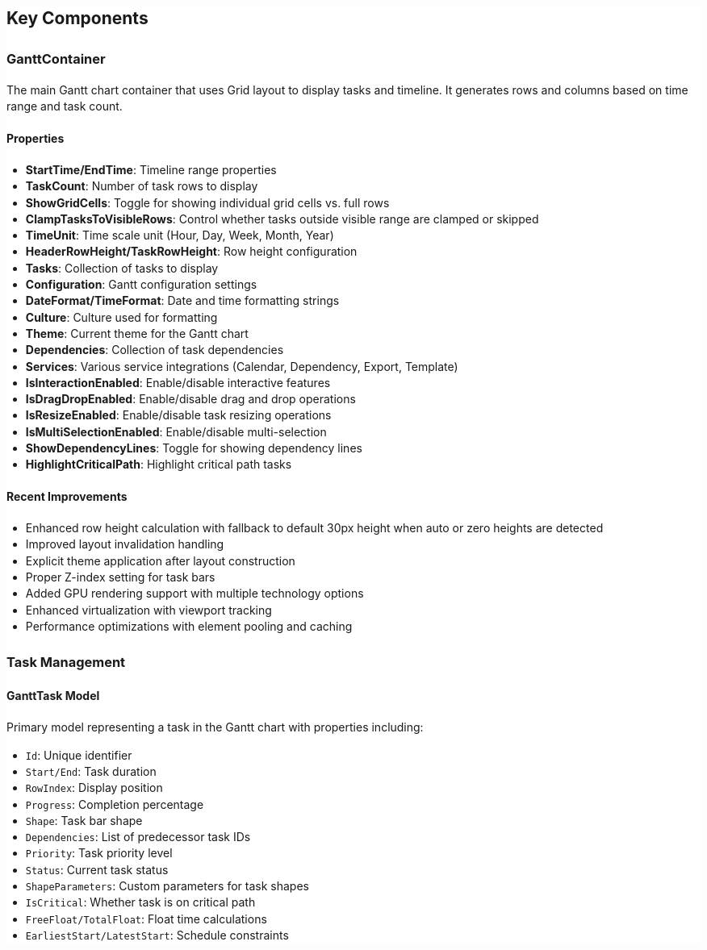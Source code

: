 ## Key Components

### GanttContainer

The main Gantt chart container that uses Grid layout to display tasks and timeline. It generates rows and columns based on time range and task count.

#### Properties

- **StartTime/EndTime**: Timeline range properties
- **TaskCount**: Number of task rows to display
- **ShowGridCells**: Toggle for showing individual grid cells vs. full rows
- **ClampTasksToVisibleRows**: Control whether tasks outside visible range are clamped or skipped
- **TimeUnit**: Time scale unit (Hour, Day, Week, Month, Year)
- **HeaderRowHeight/TaskRowHeight**: Row height configuration
- **Tasks**: Collection of tasks to display
- **Configuration**: Gantt configuration settings
- **DateFormat/TimeFormat**: Date and time formatting strings
- **Culture**: Culture used for formatting
- **Theme**: Current theme for the Gantt chart
- **Dependencies**: Collection of task dependencies
- **Services**: Various service integrations (Calendar, Dependency, Export, Template)
- **IsInteractionEnabled**: Enable/disable interactive features
- **IsDragDropEnabled**: Enable/disable drag and drop operations
- **IsResizeEnabled**: Enable/disable task resizing operations
- **IsMultiSelectionEnabled**: Enable/disable multi-selection
- **ShowDependencyLines**: Toggle for showing dependency lines
- **HighlightCriticalPath**: Highlight critical path tasks

#### Recent Improvements

- Enhanced row height calculation with fallback to default 30px height when auto or zero heights are detected
- Improved layout invalidation handling
- Explicit theme application after layout construction
- Proper Z-index setting for task bars
- Added GPU rendering support with multiple technology options
- Enhanced virtualization with viewport tracking
- Performance optimizations with element pooling and caching

### Task Management

#### GanttTask Model

Primary model representing a task in the Gantt chart with properties including:
- `Id`: Unique identifier
- `Start/End`: Task duration
- `RowIndex`: Display position
- `Progress`: Completion percentage
- `Shape`: Task bar shape
- `Dependencies`: List of predecessor task IDs
- `Priority`: Task priority level
- `Status`: Current task status
- `ShapeParameters`: Custom parameters for task shapes
- `IsCritical`: Whether task is on critical path
- `FreeFloat/TotalFloat`: Float time calculations
- `EarliestStart/LatestStart`: Schedule constraints
